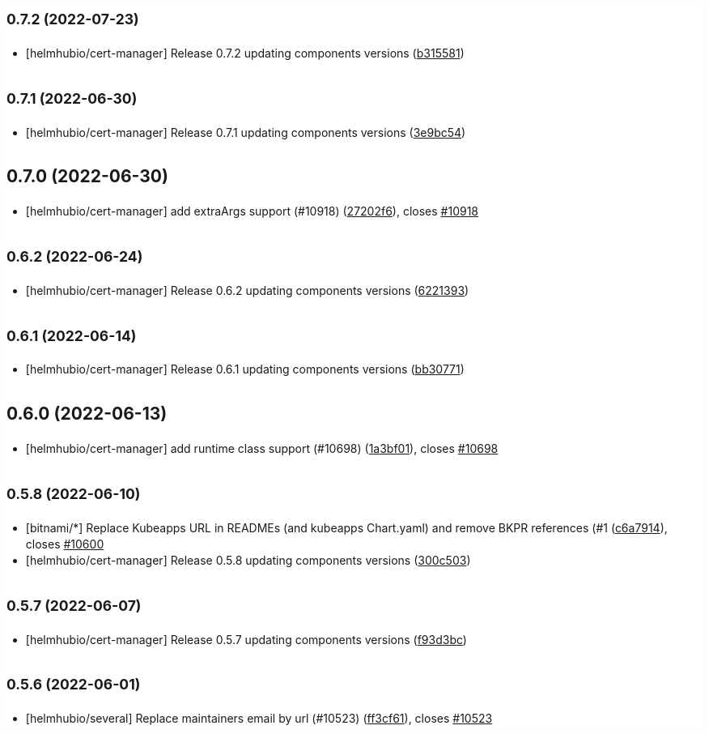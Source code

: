 ## <small>0.7.2 (2022-07-23)</small>

* [helmhubio/cert-manager] Release 0.7.2 updating components versions ([b315581](https://github.com/helmhub-io/charts/commit/b3155817a8ed040411b5bce63366b167f652c2c8))

## <small>0.7.1 (2022-06-30)</small>

* [helmhubio/cert-manager] Release 0.7.1 updating components versions ([3e9bc54](https://github.com/helmhub-io/charts/commit/3e9bc5420ea8abd47fa6af17cbcd536b4f3f0248))

## 0.7.0 (2022-06-30)

* [helmhubio/cert-manager] add extraArgs support (#10918) ([27202f6](https://github.com/helmhub-io/charts/commit/27202f6acf1f1c76ab5bee36dfb1f4c5bf809e89)), closes [#10918](https://github.com/helmhub-io/charts/issues/10918)

## <small>0.6.2 (2022-06-24)</small>

* [helmhubio/cert-manager] Release 0.6.2 updating components versions ([6221393](https://github.com/helmhub-io/charts/commit/62213935fed871c46a0df066b8bf1af0fbf4a1c9))

## <small>0.6.1 (2022-06-14)</small>

* [helmhubio/cert-manager] Release 0.6.1 updating components versions ([bb30771](https://github.com/helmhub-io/charts/commit/bb30771f4a39d5e379dd89ff0b2a4029c7ae8f8a))

## 0.6.0 (2022-06-13)

* [helmhubio/cert-manager] add runtime class support (#10698) ([1a3bf01](https://github.com/helmhub-io/charts/commit/1a3bf0177dd9a92fa35d11a576687b23e7045901)), closes [#10698](https://github.com/helmhub-io/charts/issues/10698)

## <small>0.5.8 (2022-06-10)</small>

* [bitnami/*] Replace Kubeapps URL in READMEs (and kubeapps Chart.yaml) and remove BKPR references (#1 ([c6a7914](https://github.com/helmhub-io/charts/commit/c6a7914361e5aea6016fb45bf4d621edfd111d32)), closes [#10600](https://github.com/helmhub-io/charts/issues/10600)
* [helmhubio/cert-manager] Release 0.5.8 updating components versions ([300c503](https://github.com/helmhub-io/charts/commit/300c503abdfbd5cf280dd1b8261f689522f894dd))

## <small>0.5.7 (2022-06-07)</small>

* [helmhubio/cert-manager] Release 0.5.7 updating components versions ([f93d3bc](https://github.com/helmhub-io/charts/commit/f93d3bc6f1e94f34164ed3b873b4e81dad93a3e8))

## <small>0.5.6 (2022-06-01)</small>

* [helmhubio/several] Replace maintainers email by url (#10523) ([ff3cf61](https://github.com/helmhub-io/charts/commit/ff3cf617a1680509b0f3855d17c4ccff7b29a0ff)), closes [#10523](https://github.com/helmhub-io/charts/issues/10523)
